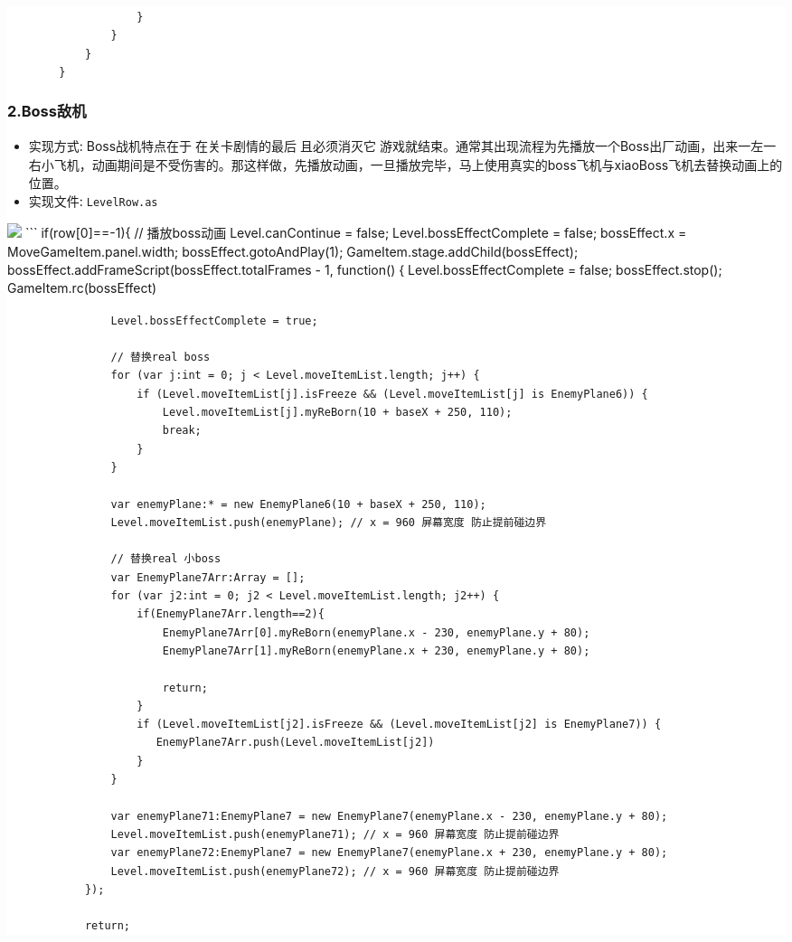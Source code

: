 ```
					}
				}
			}
		}
```
### 2.Boss敌机
* 实现方式: Boss战机特点在于 在关卡剧情的最后 且必须消灭它 游戏就结束。通常其出现流程为先播放一个Boss出厂动画，出来一左一右小飞机，动画期间是不受伤害的。那这样做，先播放动画，一旦播放完毕，马上使用真实的boss飞机与xiaoBoss飞机去替换动画上的位置。
* 实现文件: `LevelRow.as`
<img src="./img/Boss.gif"/>
```
            if(row[0]==-1){
                // 播放boss动画
                Level.canContinue = false;
                Level.bossEffectComplete = false;
                bossEffect.x = MoveGameItem.panel.width;
                bossEffect.gotoAndPlay(1);
                GameItem.stage.addChild(bossEffect);
                bossEffect.addFrameScript(bossEffect.totalFrames - 1, function() {
                    Level.bossEffectComplete = false;
                    bossEffect.stop();
                    GameItem.rc(bossEffect)
                    
                   
                    Level.bossEffectComplete = true;

                    // 替换real boss 
                    for (var j:int = 0; j < Level.moveItemList.length; j++) {
                        if (Level.moveItemList[j].isFreeze && (Level.moveItemList[j] is EnemyPlane6)) {
                            Level.moveItemList[j].myReBorn(10 + baseX + 250, 110);
                            break;
                        }
                    }

                    var enemyPlane:* = new EnemyPlane6(10 + baseX + 250, 110);
                    Level.moveItemList.push(enemyPlane); // x = 960 屏幕宽度 防止提前碰边界

                    // 替换real 小boss
                    var EnemyPlane7Arr:Array = [];
                    for (var j2:int = 0; j2 < Level.moveItemList.length; j2++) {
                        if(EnemyPlane7Arr.length==2){
                            EnemyPlane7Arr[0].myReBorn(enemyPlane.x - 230, enemyPlane.y + 80);
                            EnemyPlane7Arr[1].myReBorn(enemyPlane.x + 230, enemyPlane.y + 80);
                           
                            return;
                        }
                        if (Level.moveItemList[j2].isFreeze && (Level.moveItemList[j2] is EnemyPlane7)) {
                           EnemyPlane7Arr.push(Level.moveItemList[j2])
                        }
                    }

                    var enemyPlane71:EnemyPlane7 = new EnemyPlane7(enemyPlane.x - 230, enemyPlane.y + 80);
                    Level.moveItemList.push(enemyPlane71); // x = 960 屏幕宽度 防止提前碰边界
                    var enemyPlane72:EnemyPlane7 = new EnemyPlane7(enemyPlane.x + 230, enemyPlane.y + 80);
                    Level.moveItemList.push(enemyPlane72); // x = 960 屏幕宽度 防止提前碰边界
                });
               
                return;
```